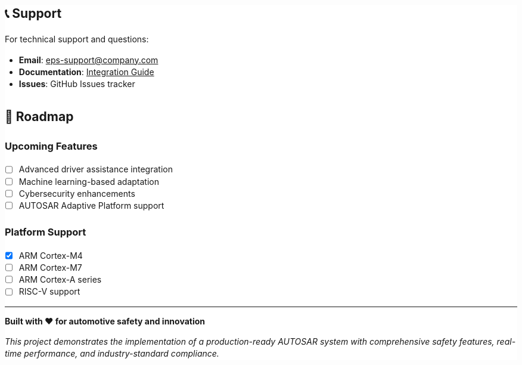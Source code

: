 ## 📞 Support

For technical support and questions:

- **Email**: eps-support@company.com
- **Documentation**: [Integration Guide](Documentation/EPS_AUTOSAR_Integration_Guide.md)
- **Issues**: GitHub Issues tracker

## 🎯 Roadmap

### Upcoming Features
- [ ] Advanced driver assistance integration
- [ ] Machine learning-based adaptation
- [ ] Cybersecurity enhancements
- [ ] AUTOSAR Adaptive Platform support

### Platform Support
- [x] ARM Cortex-M4
- [ ] ARM Cortex-M7
- [ ] ARM Cortex-A series
- [ ] RISC-V support

---

**Built with ❤️ for automotive safety and innovation**

*This project demonstrates the implementation of a production-ready AUTOSAR system with comprehensive safety features, real-time performance, and industry-standard compliance.*
